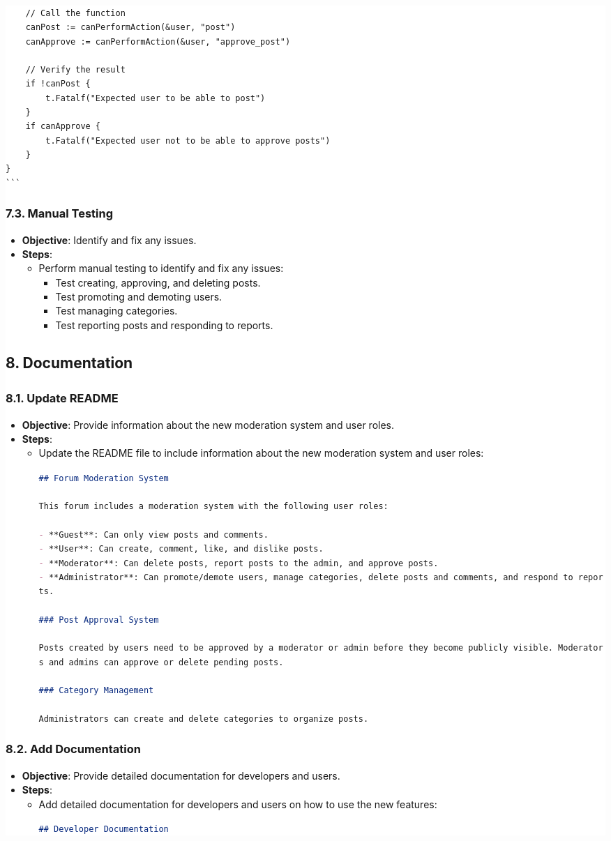         // Call the function
        canPost := canPerformAction(&user, "post")
        canApprove := canPerformAction(&user, "approve_post")

        // Verify the result
        if !canPost {
            t.Fatalf("Expected user to be able to post")
        }
        if canApprove {
            t.Fatalf("Expected user not to be able to approve posts")
        }
    }
    ```

### 7.3. Manual Testing
- **Objective**: Identify and fix any issues.
- **Steps**:
  - Perform manual testing to identify and fix any issues:
    - Test creating, approving, and deleting posts.
    - Test promoting and demoting users.
    - Test managing categories.
    - Test reporting posts and responding to reports.

## 8. Documentation
### 8.1. Update README
- **Objective**: Provide information about the new moderation system and user roles.
- **Steps**:
  - Update the README file to include information about the new moderation system and user roles:
    ```markdown
    ## Forum Moderation System

    This forum includes a moderation system with the following user roles:

    - **Guest**: Can only view posts and comments.
    - **User**: Can create, comment, like, and dislike posts.
    - **Moderator**: Can delete posts, report posts to the admin, and approve posts.
    - **Administrator**: Can promote/demote users, manage categories, delete posts and comments, and respond to reports.

    ### Post Approval System

    Posts created by users need to be approved by a moderator or admin before they become publicly visible. Moderators and admins can approve or delete pending posts.

    ### Category Management

    Administrators can create and delete categories to organize posts.
    ```

### 8.2. Add Documentation
- **Objective**: Provide detailed documentation for developers and users.
- **Steps**:
  - Add detailed documentation for developers and users on how to use the new features:
    ```markdown
    ## Developer Documentation
